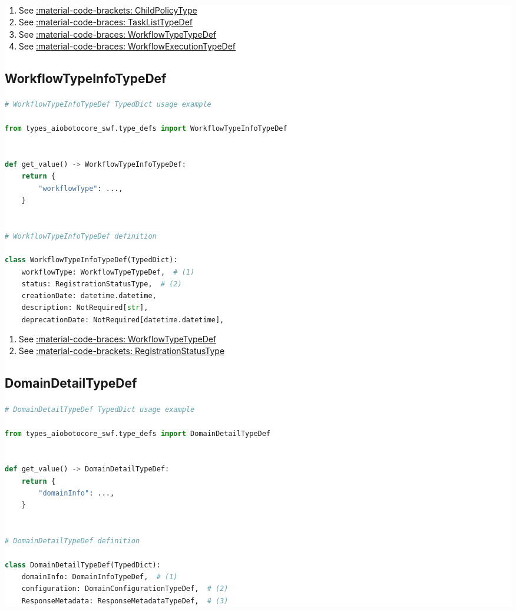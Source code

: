 
1. See [:material-code-brackets: ChildPolicyType](./literals.md#childpolicytype)
2. See [:material-code-braces: TaskListTypeDef](./type_defs.md#tasklisttypedef)
3. See [:material-code-braces: WorkflowTypeTypeDef](./type_defs.md#workflowtypetypedef)
4. See [:material-code-braces: WorkflowExecutionTypeDef](./type_defs.md#workflowexecutiontypedef)

## WorkflowTypeInfoTypeDef

```python
# WorkflowTypeInfoTypeDef TypedDict usage example

from types_aiobotocore_swf.type_defs import WorkflowTypeInfoTypeDef


def get_value() -> WorkflowTypeInfoTypeDef:
    return {
        "workflowType": ...,
    }


# WorkflowTypeInfoTypeDef definition

class WorkflowTypeInfoTypeDef(TypedDict):
    workflowType: WorkflowTypeTypeDef,  # (1)
    status: RegistrationStatusType,  # (2)
    creationDate: datetime.datetime,
    description: NotRequired[str],
    deprecationDate: NotRequired[datetime.datetime],
```

1. See [:material-code-braces: WorkflowTypeTypeDef](./type_defs.md#workflowtypetypedef)
2. See [:material-code-brackets: RegistrationStatusType](./literals.md#registrationstatustype)

## DomainDetailTypeDef

```python
# DomainDetailTypeDef TypedDict usage example

from types_aiobotocore_swf.type_defs import DomainDetailTypeDef


def get_value() -> DomainDetailTypeDef:
    return {
        "domainInfo": ...,
    }


# DomainDetailTypeDef definition

class DomainDetailTypeDef(TypedDict):
    domainInfo: DomainInfoTypeDef,  # (1)
    configuration: DomainConfigurationTypeDef,  # (2)
    ResponseMetadata: ResponseMetadataTypeDef,  # (3)
```
